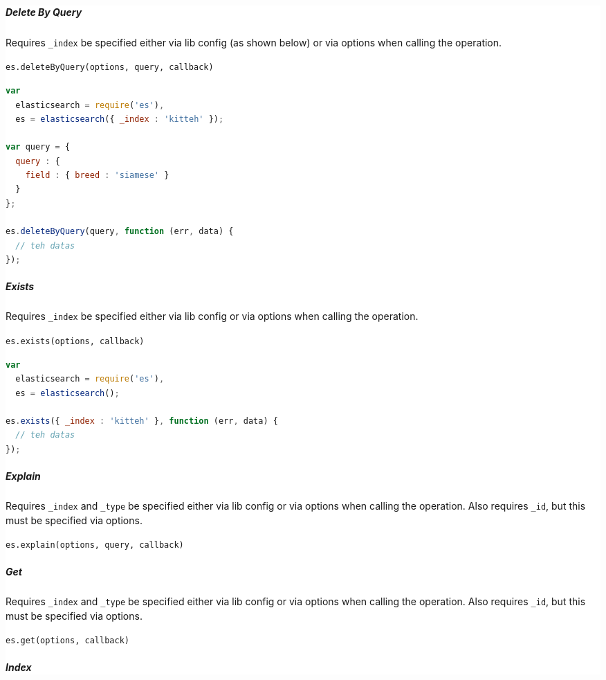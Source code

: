 ##### Delete By Query

Requires `_index` be specified either via lib config (as shown below) or via options when calling the operation.

`es.deleteByQuery(options, query, callback)`

```Javascript
var
  elasticsearch = require('es'),
  es = elasticsearch({ _index : 'kitteh' });

var query = {
  query : {
    field : { breed : 'siamese' }
  }
};

es.deleteByQuery(query, function (err, data) {
  // teh datas
});
```

##### Exists

Requires `_index` be specified either via lib config or via options when calling the operation.

`es.exists(options, callback)`

```Javascript
var
  elasticsearch = require('es'),
  es = elasticsearch();

es.exists({ _index : 'kitteh' }, function (err, data) {
  // teh datas
});
```

##### Explain

Requires `_index` and `_type` be specified either via lib config or via options when calling the operation.
Also requires `_id`, but this must be specified via options.

`es.explain(options, query, callback)`

##### Get

Requires `_index` and `_type` be specified either via lib config or via options when calling the operation.
Also requires `_id`, but this must be specified via options.

`es.get(options, callback)`

##### Index
